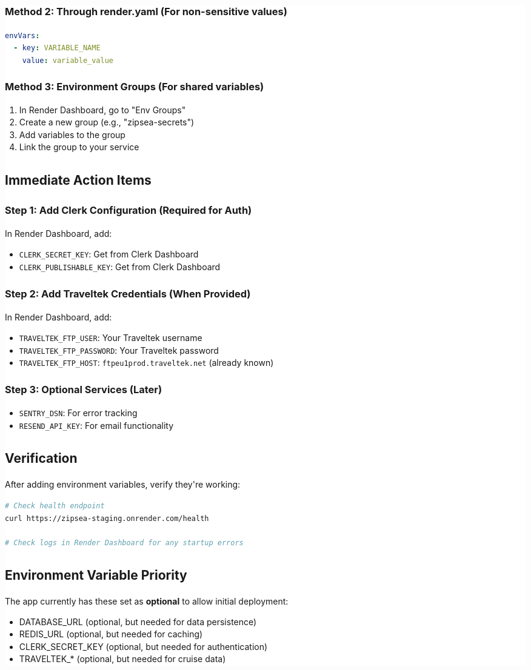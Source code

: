 ### Method 2: Through render.yaml (For non-sensitive values)
```yaml
envVars:
  - key: VARIABLE_NAME
    value: variable_value
```

### Method 3: Environment Groups (For shared variables)
1. In Render Dashboard, go to "Env Groups"
2. Create a new group (e.g., "zipsea-secrets")
3. Add variables to the group
4. Link the group to your service

## Immediate Action Items

### Step 1: Add Clerk Configuration (Required for Auth)
In Render Dashboard, add:
- `CLERK_SECRET_KEY`: Get from Clerk Dashboard
- `CLERK_PUBLISHABLE_KEY`: Get from Clerk Dashboard

### Step 2: Add Traveltek Credentials (When Provided)
In Render Dashboard, add:
- `TRAVELTEK_FTP_USER`: Your Traveltek username
- `TRAVELTEK_FTP_PASSWORD`: Your Traveltek password
- `TRAVELTEK_FTP_HOST`: `ftpeu1prod.traveltek.net` (already known)

### Step 3: Optional Services (Later)
- `SENTRY_DSN`: For error tracking
- `RESEND_API_KEY`: For email functionality

## Verification

After adding environment variables, verify they're working:

```bash
# Check health endpoint
curl https://zipsea-staging.onrender.com/health

# Check logs in Render Dashboard for any startup errors
```

## Environment Variable Priority

The app currently has these set as **optional** to allow initial deployment:
- DATABASE_URL (optional, but needed for data persistence)
- REDIS_URL (optional, but needed for caching)
- CLERK_SECRET_KEY (optional, but needed for authentication)
- TRAVELTEK_* (optional, but needed for cruise data)
